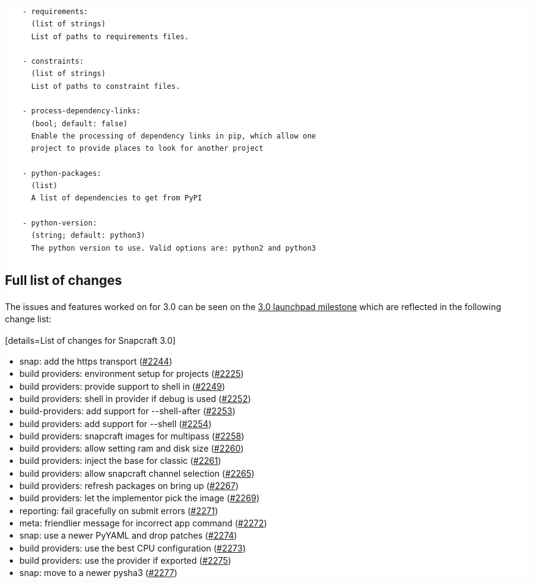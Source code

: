 ```
    - requirements:
      (list of strings)
      List of paths to requirements files.

    - constraints:
      (list of strings)
      List of paths to constraint files.

    - process-dependency-links:
      (bool; default: false)
      Enable the processing of dependency links in pip, which allow one
      project to provide places to look for another project

    - python-packages:
      (list)
      A list of dependencies to get from PyPI

    - python-version:
      (string; default: python3)
      The python version to use. Valid options are: python2 and python3

```

## Full list of changes

The issues and features worked on for 3.0 can be seen on the [3.0 launchpad milestone](https://launchpad.net/snapcraft/+milestone/3.0) which are reflected in the following change list:

[details=List of changes for Snapcraft 3.0]

-   snap: add the https transport ([#2244](https://github.com/snapcore/snapcraft/pull/2244))
-   build providers: environment setup for projects ([#2225](https://github.com/snapcore/snapcraft/pull/2225))
-   build providers: provide support to shell in ([#2249](https://github.com/snapcore/snapcraft/pull/2249))
-   build providers: shell in provider if debug is used ([#2252](https://github.com/snapcore/snapcraft/pull/2252))
-   build-providers: add support for --shell-after ([#2253](https://github.com/snapcore/snapcraft/pull/2253))
-   build providers: add support for --shell ([#2254](https://github.com/snapcore/snapcraft/pull/2254))
-   build providers: snapcraft images for multipass ([#2258](https://github.com/snapcore/snapcraft/pull/2258))
-   build providers: allow setting ram and disk size ([#2260](https://github.com/snapcore/snapcraft/pull/2260))
-   build providers: inject the base for classic ([#2261](https://github.com/snapcore/snapcraft/pull/2261))
-   build providers: allow snapcraft channel selection ([#2265](https://github.com/snapcore/snapcraft/pull/2265))
-   build providers: refresh packages on bring up ([#2267](https://github.com/snapcore/snapcraft/pull/2267))
-   build providers: let the implementor pick the image ([#2269](https://github.com/snapcore/snapcraft/pull/2269))
-   reporting: fail gracefully on submit errors ([#2271](https://github.com/snapcore/snapcraft/pull/2271))
-   meta: friendlier message for incorrect app command ([#2272](https://github.com/snapcore/snapcraft/pull/2272))
-   snap: use a newer PyYAML and drop patches ([#2274](https://github.com/snapcore/snapcraft/pull/2274))
-   build providers: use the best CPU configuration ([#2273](https://github.com/snapcore/snapcraft/pull/2273))
-   build providers: use the provider if exported ([#2275](https://github.com/snapcore/snapcraft/pull/2275))
-   snap: move to a newer pysha3 ([#2277](https://github.com/snapcore/snapcraft/pull/2277))